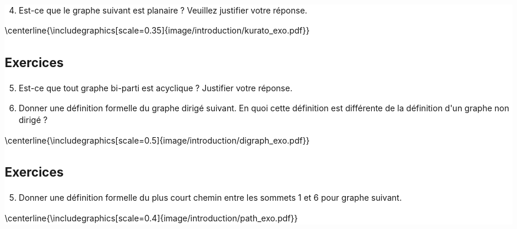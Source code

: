 4. Est-ce que le graphe suivant est planaire ? Veuillez justifier votre
   réponse.

\centerline{\includegraphics[scale=0.35]{image/introduction/kurato_exo.pdf}}

## Exercices

5. Est-ce que tout graphe bi-parti est acyclique ? Justifier votre réponse.

6. Donner une définition formelle du graphe dirigé suivant. En quoi cette
   définition est différente de la définition d'un graphe non dirigé ?

\centerline{\includegraphics[scale=0.5]{image/introduction/digraph_exo.pdf}}

## Exercices

5. Donner une définition formelle du plus court chemin entre les sommets $1$ et $6$ pour graphe
   suivant.

\centerline{\includegraphics[scale=0.4]{image/introduction/path_exo.pdf}}
